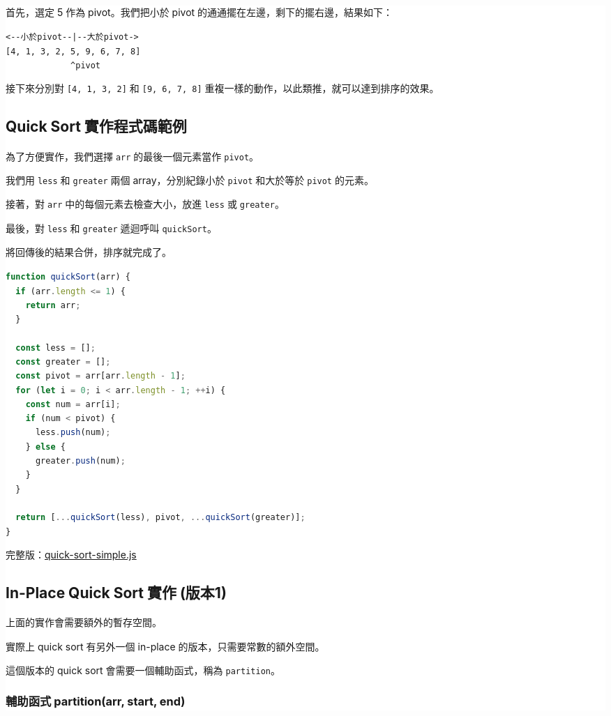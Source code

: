 首先，選定 5 作為 pivot。我們把小於 pivot 的通通擺在左邊，剩下的擺右邊，結果如下：

```
<--小於pivot--|--大於pivot->
[4, 1, 3, 2, 5, 9, 6, 7, 8]
             ^pivot
```

接下來分別對 `[4, 1, 3, 2]` 和 `[9, 6, 7, 8]` 重複一樣的動作，以此類推，就可以達到排序的效果。

## Quick Sort 實作程式碼範例

為了方便實作，我們選擇 `arr` 的最後一個元素當作 `pivot`。

我們用 `less` 和 `greater` 兩個 array，分別紀錄小於 `pivot` 和大於等於 `pivot` 的元素。

接著，對 `arr` 中的每個元素去檢查大小，放進 `less` 或 `greater`。

最後，對 `less` 和 `greater` 遞迴呼叫 `quickSort`。

將回傳後的結果合併，排序就完成了。

```Javascript
function quickSort(arr) {
  if (arr.length <= 1) {
    return arr;
  }

  const less = [];
  const greater = [];
  const pivot = arr[arr.length - 1];
  for (let i = 0; i < arr.length - 1; ++i) {
    const num = arr[i];
    if (num < pivot) {
      less.push(num);
    } else {
      greater.push(num);
    }
  }

  return [...quickSort(less), pivot, ...quickSort(greater)];
}
```

完整版：[quick-sort-simple.js](https://gist.github.com/shuboc/19795e88ba38e52f790a9c3969561c70)

## In-Place Quick Sort 實作 (版本1)

上面的實作會需要額外的暫存空間。

實際上 quick sort 有另外一個 in-place 的版本，只需要常數的額外空間。

這個版本的 quick sort 會需要一個輔助函式，稱為 `partition`。

### 輔助函式 partition(arr, start, end)
